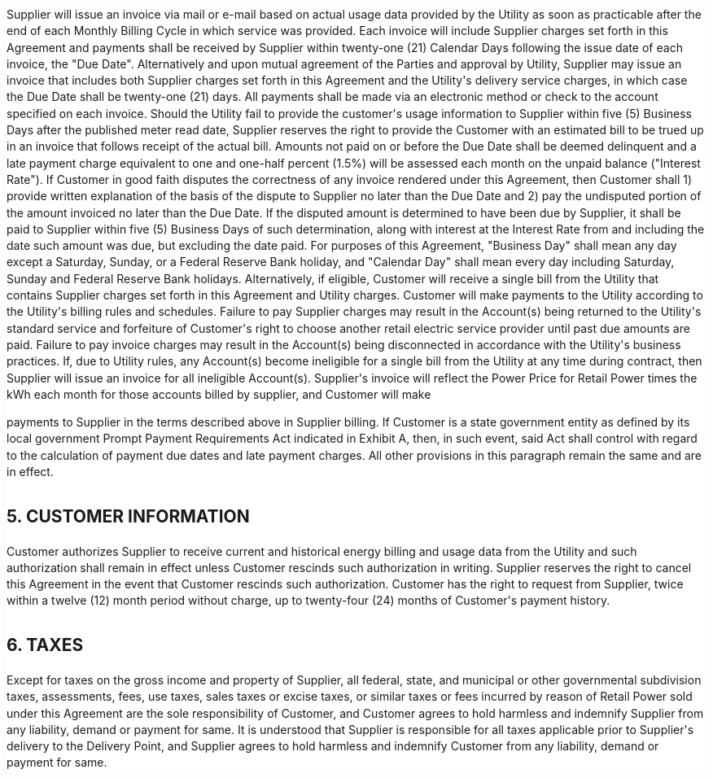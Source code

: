 Supplier will issue an invoice via mail or e-mail based on actual usage data provided by the Utility as soon as practicable after the end of each Monthly Billing Cycle in which service was provided. Each invoice will include Supplier charges set forth in this Agreement and payments shall be received by Supplier within twenty-one (21) Calendar Days following the issue date of each invoice, the "Due Date". Alternatively and upon mutual agreement of the Parties and approval by Utility, Supplier may issue an invoice that includes both Supplier charges set forth in this Agreement and the Utility's delivery service charges, in which case the Due Date shall be twenty-one (21) days. All payments shall be made via an electronic method or check to the account specified on each invoice. Should the Utility fail to provide the customer's usage information to Supplier within five (5) Business Days after the published meter read date, Supplier reserves the right to provide the Customer with an estimated bill to be trued up in an invoice that follows receipt of the actual bill. Amounts not paid on or before the Due Date shall be deemed delinquent and a late payment charge equivalent to one and one-half percent (1.5\%) will be assessed each month on the unpaid balance ("Interest Rate"). If Customer in good faith disputes the correctness of any invoice rendered under this Agreement, then Customer shall 1) provide written explanation of the basis of the dispute to Supplier no later than the Due Date and 2) pay the undisputed portion of the amount invoiced no later than the Due Date. If the disputed amount is determined to have been due by Supplier, it shall be paid to Supplier within five (5) Business Days of such determination, along with interest at the Interest Rate from and including the date such amount was due, but excluding the date paid. For purposes of this Agreement, "Business Day" shall mean any day except a Saturday, Sunday, or a Federal Reserve Bank holiday, and "Calendar Day" shall mean every day including Saturday, Sunday and Federal Reserve Bank holidays.
Alternatively, if eligible, Customer will receive a single bill from the Utility that contains Supplier charges set forth in this Agreement and Utility charges. Customer will make payments to the Utility according to the Utility's billing rules and schedules. Failure to pay Supplier charges may result in the Account(s) being returned to the Utility's standard service and forfeiture of Customer's right to choose another retail electric service provider until past due amounts are paid. Failure to pay invoice charges may result in the Account(s) being disconnected in accordance with the Utility's business practices. If, due to Utility rules, any Account(s) become ineligible for a single bill from the Utility at any time during contract, then Supplier will issue an invoice for all ineligible Account(s). Supplier's invoice will reflect the Power Price for Retail Power times the kWh each month for those accounts billed by supplier, and Customer will make

payments to Supplier in the terms described above in Supplier billing.
If Customer is a state government entity as defined by its local government Prompt Payment Requirements Act indicated in Exhibit A, then, in such event, said Act shall control with regard to the calculation of payment due dates and late payment charges. All other provisions in this paragraph remain the same and are in effect.

## 5. CUSTOMER INFORMATION

Customer authorizes Supplier to receive current and historical energy billing and usage data from the Utility and such authorization shall remain in effect unless Customer rescinds such authorization in writing. Supplier reserves the right to cancel this Agreement in the event that Customer rescinds such authorization. Customer has the right to request from Supplier, twice within a twelve (12) month period without charge, up to twenty-four (24) months of Customer's payment history.

## 6. TAXES

Except for taxes on the gross income and property of Supplier, all federal, state, and municipal or other governmental subdivision taxes, assessments, fees, use taxes, sales taxes or excise taxes, or similar taxes or fees incurred by reason of Retail Power sold under this Agreement are the sole responsibility of Customer, and Customer agrees to hold harmless and indemnify Supplier from any liability, demand or payment for same. It is understood that Supplier is responsible for all taxes applicable prior to Supplier's delivery to the Delivery Point, and Supplier agrees to hold harmless and indemnify Customer from any liability, demand or payment for same.
